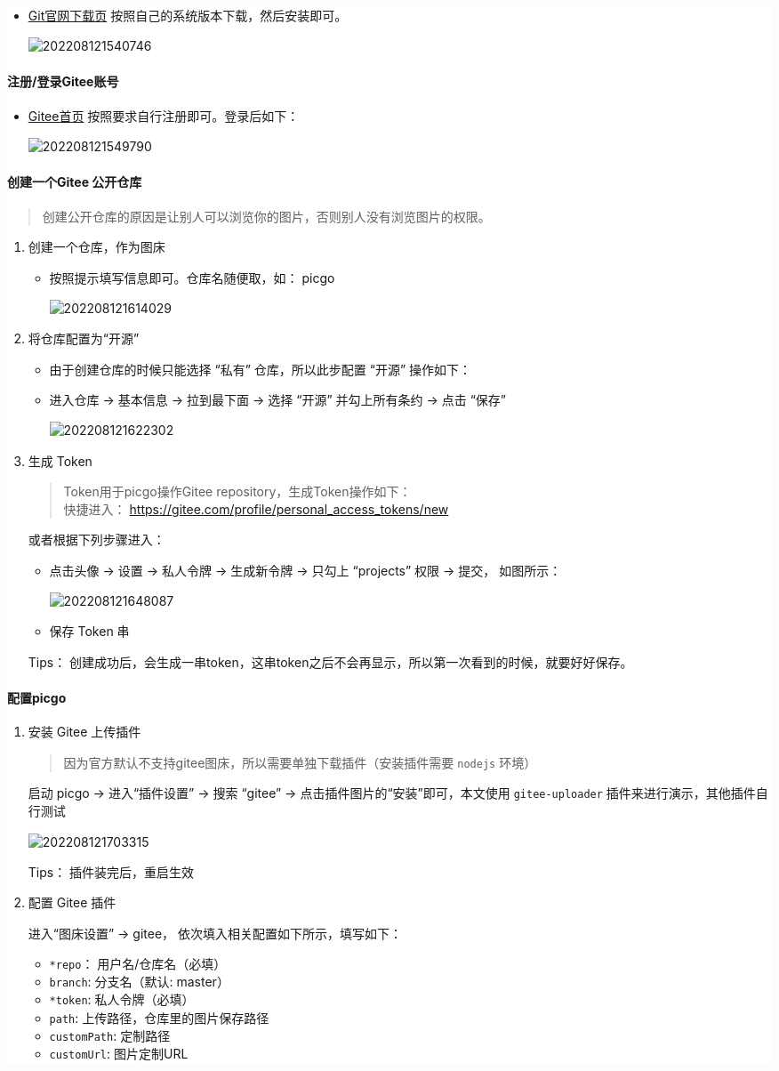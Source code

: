 - [Git官网下载页](https://git-scm.com/downloads) 按照自己的系统版本下载，然后安装即可。

    ![202208121540746](https://gitee.com/librarookie/picgo/raw/master/img/202208121540746.png "202208121540746")

#### 注册/登录Gitee账号

- [Gitee首页](https://gitee.com) 按照要求自行注册即可。登录后如下：

    ![202208121549790](https://gitee.com/librarookie/picgo/raw/master/img/202208121549790.png "202208121549790")

#### 创建一个Gitee 公开仓库

> 创建公开仓库的原因是让别人可以浏览你的图片，否则别人没有浏览图片的权限。

1. 创建一个仓库，作为图床
    - 按照提示填写信息即可。仓库名随便取，如： picgo

        ![202208121614029](https://gitee.com/librarookie/picgo/raw/master/img/202208121614029.png "202208121614029")

2. 将仓库配置为“开源”
    - 由于创建仓库的时候只能选择 “私有” 仓库，所以此步配置 “开源” 操作如下：
    - 进入仓库 -> 基本信息 -> 拉到最下面 -> 选择 “开源” 并勾上所有条约 -> 点击 “保存”

        ![202208121622302](https://gitee.com/librarookie/picgo/raw/master/img/202208121622302.png "202208121622302")

3. 生成 Token

    > Token用于picgo操作Gitee repository，生成Token操作如下：</br>
    > 快捷进入： <https://gitee.com/profile/personal_access_tokens/new>

    或者根据下列步骤进入：

    - 点击头像 -> 设置 -> 私人令牌 -> 生成新令牌 -> 只勾上 “projects” 权限 -> 提交， 如图所示：

        ![202208121648087](https://gitee.com/librarookie/picgo/raw/master/img/202208121648087.png "202208121648087")

    - 保存 Token 串

    Tips： 创建成功后，会生成一串token，这串token之后不会再显示，所以第一次看到的时候，就要好好保存。

#### 配置picgo

1. 安装 Gitee 上传插件

    > 因为官方默认不支持gitee图床，所以需要单独下载插件（安装插件需要 `nodejs` 环境）

    启动 picgo -> 进入“插件设置” -> 搜索 “gitee” -> 点击插件图片的“安装”即可，本文使用 `gitee-uploader` 插件来进行演示，其他插件自行测试

    ![202208121703315](https://gitee.com/librarookie/picgo/raw/master/img/202208121703315.png "202208121703315")

    Tips： 插件装完后，重启生效

2. 配置 Gitee 插件

    进入“图床设置” -> gitee， 依次填入相关配置如下所示，填写如下：

    - `*repo`： 用户名/仓库名（必填）
    - `branch`: 分支名（默认: master）
    - `*token`: 私人令牌（必填）
    - `path`: 上传路径，仓库里的图片保存路径
    - `customPath`: 定制路径
    - `customUrl`: 图片定制URL
